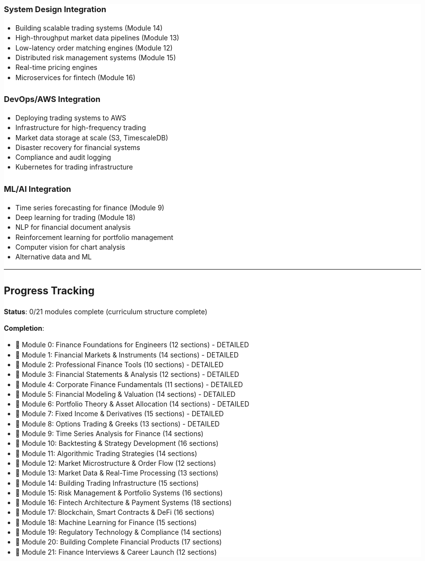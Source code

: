 ### **System Design Integration**

- Building scalable trading systems (Module 14)
- High-throughput market data pipelines (Module 13)
- Low-latency order matching engines (Module 12)
- Distributed risk management systems (Module 15)
- Real-time pricing engines
- Microservices for fintech (Module 16)

### **DevOps/AWS Integration**

- Deploying trading systems to AWS
- Infrastructure for high-frequency trading
- Market data storage at scale (S3, TimescaleDB)
- Disaster recovery for financial systems
- Compliance and audit logging
- Kubernetes for trading infrastructure

### **ML/AI Integration**

- Time series forecasting for finance (Module 9)
- Deep learning for trading (Module 18)
- NLP for financial document analysis
- Reinforcement learning for portfolio management
- Computer vision for chart analysis
- Alternative data and ML

---

## Progress Tracking

**Status**: 0/21 modules complete (curriculum structure complete)

**Completion**:

- 🔲 Module 0: Finance Foundations for Engineers (12 sections) - DETAILED
- 🔲 Module 1: Financial Markets & Instruments (14 sections) - DETAILED
- 🔲 Module 2: Professional Finance Tools (10 sections) - DETAILED
- 🔲 Module 3: Financial Statements & Analysis (12 sections) - DETAILED
- 🔲 Module 4: Corporate Finance Fundamentals (11 sections) - DETAILED
- 🔲 Module 5: Financial Modeling & Valuation (14 sections) - DETAILED
- 🔲 Module 6: Portfolio Theory & Asset Allocation (14 sections) - DETAILED
- 🔲 Module 7: Fixed Income & Derivatives (15 sections) - DETAILED
- 🔲 Module 8: Options Trading & Greeks (13 sections) - DETAILED
- 🔲 Module 9: Time Series Analysis for Finance (14 sections)
- 🔲 Module 10: Backtesting & Strategy Development (16 sections)
- 🔲 Module 11: Algorithmic Trading Strategies (14 sections)
- 🔲 Module 12: Market Microstructure & Order Flow (12 sections)
- 🔲 Module 13: Market Data & Real-Time Processing (13 sections)
- 🔲 Module 14: Building Trading Infrastructure (15 sections)
- 🔲 Module 15: Risk Management & Portfolio Systems (16 sections)
- 🔲 Module 16: Fintech Architecture & Payment Systems (18 sections)
- 🔲 Module 17: Blockchain, Smart Contracts & DeFi (16 sections)
- 🔲 Module 18: Machine Learning for Finance (15 sections)
- 🔲 Module 19: Regulatory Technology & Compliance (14 sections)
- 🔲 Module 20: Building Complete Financial Products (17 sections)
- 🔲 Module 21: Finance Interviews & Career Launch (12 sections)
